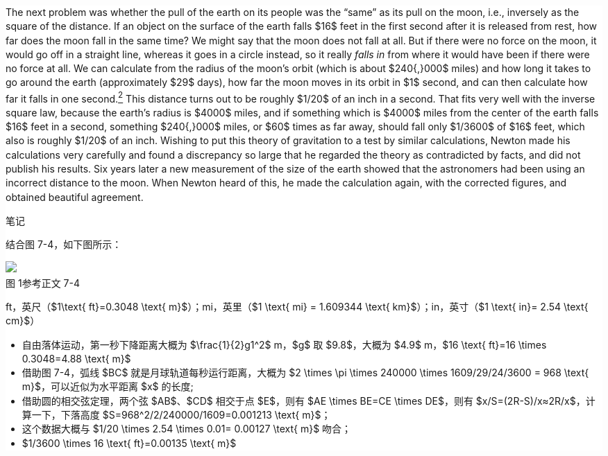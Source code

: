 <div id="Ch7-S4-p4" class="para">
<p class="p">The next problem was whether the pull of the earth on its people was the
“same” as its pull on the moon, i.e., inversely as the square of the
distance. If an object on the surface of the earth falls $16$&nbsp;feet in
the first second after it is released from rest, how far does the moon
fall in the same time? We might say that the moon does not fall at all.
But if there were no force on the moon, it would go off in a straight
line, whereas it goes in a circle instead, so it really <em class="emph">falls in</em>
from where it would have been if there were no force at all. We can
calculate from the radius of the moon’s orbit (which is about
$240{,}000$&nbsp;miles) and how long it takes to go around the earth
(approximately $29$&nbsp;days), how far the moon moves in its orbit in
$1$&nbsp;second, and can then calculate how far it falls in one
second.<a id="footnote_source_2" href="#footnote_2" class="footnote-ref"><sup class="mark">2</sup></a>
This distance turns out to be roughly&nbsp;$1/20$ of an
inch in a second. That fits very well with the inverse square law,
because the earth’s radius is $4000$&nbsp;miles, and if something which is
$4000$&nbsp;miles from the center of the earth falls $16$&nbsp;feet in a second,
something $240{,}000$&nbsp;miles, or $60$&nbsp;times as far away, should fall
only&nbsp;$1/3600$ of $16$&nbsp;feet, which also is roughly&nbsp;$1/20$ of an inch.
Wishing to put this theory of gravitation to a test by similar
calculations, Newton made his
calculations very carefully and found a discrepancy so large that he
regarded the theory as contradicted by facts, and did not publish his
results. Six years later a new measurement of the size of the earth
showed that the astronomers had been using an incorrect distance to the
moon. When Newton heard of this,
he made the calculation again, with the corrected figures, and obtained
beautiful agreement.</p>
<div class="tooltip">笔记
    <div class="tooltiptext">
        <p class="p">结合图 7-4，如下图所示：</p>
        <div id="Ch7-F2" class="figure">
		<img src="./img/I_07/note_1.jpg" width="300"><div class="caption">
		<span class="tag">图 1</span>参考正文 7-4
		</div>
		</div>
        <p class="p">ft，英尺（$1\text{ ft}=0.3048 \text{ m}$）；mi，英里（$1 \text{ mi} = 1.609344 \text{ km}$）；in，英寸（$1 \text{ in}= 2.54 \text{ cm}$）</p>
        <ul>
  			<li>自由落体运动，第一秒下降距离大概为 $\frac{1}{2}g1^2$ m，$g$ 取 $9.8$，大概为 $4.9$ m，$16 \text{ ft}=16 \times 0.3048=4.88 \text{ m}$</li>
  			<li>借助图 7-4，弧线 $BC$ 就是月球轨道每秒运行距离，大概为 $2 \times \pi \times 240000 \times 1609/29/24/3600 = 968 \text{ m}$，可以近似为水平距离 $x$ 的长度;</li>
  			<li>借助圆的相交弦定理，两个弦 $AB$、$CD$ 相交于点 $E$，则有 $AE \times BE=CE \times DE$，则有 $x/S=(2R-S)/x≈2R/x$，计算一下，下落高度 $S=968^2/2/240000/1609=0.001213 \text{ m}$；</li>
  			<li>这个数据大概与 $1/20 \times 2.54 \times 0.01= 0.00127 \text{ m}$ 吻合；</li>
  			<li>$1/3600 \times 16 \text{ ft}=0.00135 \text{ m}$</li>
		</ul>
    </div>
</div>
